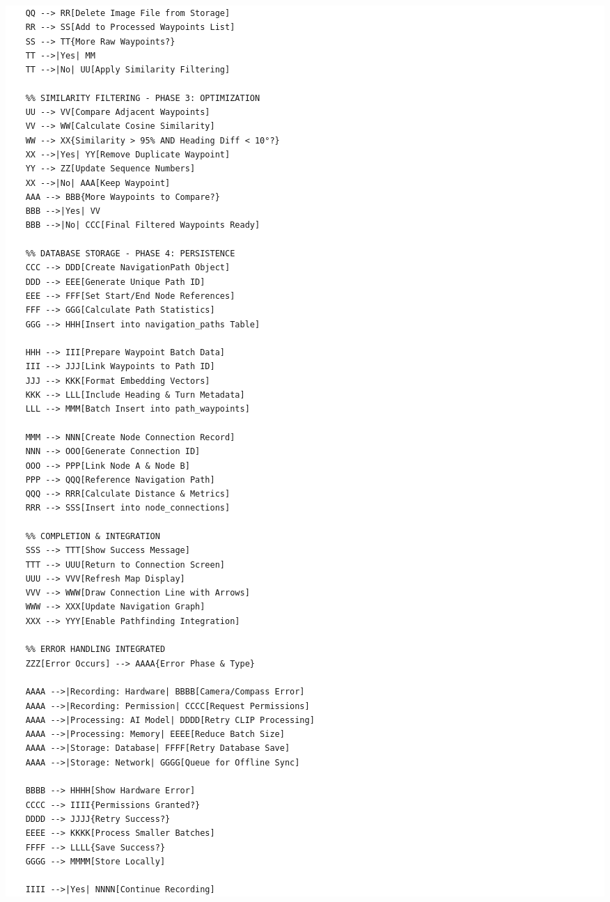 ```mermaid
    QQ --> RR[Delete Image File from Storage]
    RR --> SS[Add to Processed Waypoints List]
    SS --> TT{More Raw Waypoints?}
    TT -->|Yes| MM
    TT -->|No| UU[Apply Similarity Filtering]

    %% SIMILARITY FILTERING - PHASE 3: OPTIMIZATION
    UU --> VV[Compare Adjacent Waypoints]
    VV --> WW[Calculate Cosine Similarity]
    WW --> XX{Similarity > 95% AND Heading Diff < 10°?}
    XX -->|Yes| YY[Remove Duplicate Waypoint]
    YY --> ZZ[Update Sequence Numbers]
    XX -->|No| AAA[Keep Waypoint]
    AAA --> BBB{More Waypoints to Compare?}
    BBB -->|Yes| VV
    BBB -->|No| CCC[Final Filtered Waypoints Ready]

    %% DATABASE STORAGE - PHASE 4: PERSISTENCE
    CCC --> DDD[Create NavigationPath Object]
    DDD --> EEE[Generate Unique Path ID]
    EEE --> FFF[Set Start/End Node References]
    FFF --> GGG[Calculate Path Statistics]
    GGG --> HHH[Insert into navigation_paths Table]

    HHH --> III[Prepare Waypoint Batch Data]
    III --> JJJ[Link Waypoints to Path ID]
    JJJ --> KKK[Format Embedding Vectors]
    KKK --> LLL[Include Heading & Turn Metadata]
    LLL --> MMM[Batch Insert into path_waypoints]

    MMM --> NNN[Create Node Connection Record]
    NNN --> OOO[Generate Connection ID]
    OOO --> PPP[Link Node A & Node B]
    PPP --> QQQ[Reference Navigation Path]
    QQQ --> RRR[Calculate Distance & Metrics]
    RRR --> SSS[Insert into node_connections]

    %% COMPLETION & INTEGRATION
    SSS --> TTT[Show Success Message]
    TTT --> UUU[Return to Connection Screen]
    UUU --> VVV[Refresh Map Display]
    VVV --> WWW[Draw Connection Line with Arrows]
    WWW --> XXX[Update Navigation Graph]
    XXX --> YYY[Enable Pathfinding Integration]

    %% ERROR HANDLING INTEGRATED
    ZZZ[Error Occurs] --> AAAA{Error Phase & Type}

    AAAA -->|Recording: Hardware| BBBB[Camera/Compass Error]
    AAAA -->|Recording: Permission| CCCC[Request Permissions]
    AAAA -->|Processing: AI Model| DDDD[Retry CLIP Processing]
    AAAA -->|Processing: Memory| EEEE[Reduce Batch Size]
    AAAA -->|Storage: Database| FFFF[Retry Database Save]
    AAAA -->|Storage: Network| GGGG[Queue for Offline Sync]

    BBBB --> HHHH[Show Hardware Error]
    CCCC --> IIII{Permissions Granted?}
    DDDD --> JJJJ{Retry Success?}
    EEEE --> KKKK[Process Smaller Batches]
    FFFF --> LLLL{Save Success?}
    GGGG --> MMMM[Store Locally]

    IIII -->|Yes| NNNN[Continue Recording]
```